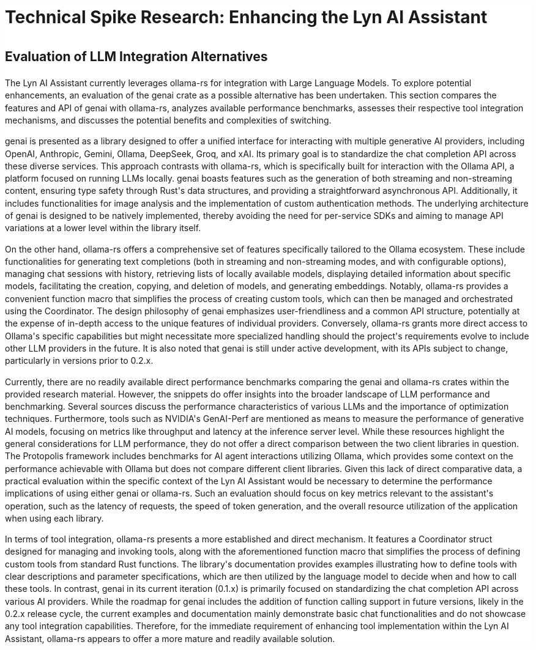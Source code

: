 # Technical Spike Research: Enhancing the Lyn AI Assistant

## Evaluation of LLM Integration Alternatives

The Lyn AI Assistant currently leverages ollama-rs for integration with Large Language Models. To explore potential enhancements, an evaluation of the genai crate as a possible alternative has been undertaken. This section compares the features and API of genai with ollama-rs, analyzes available performance benchmarks, assesses their respective tool integration mechanisms, and discusses the potential benefits and complexities of switching.

genai is presented as a library designed to offer a unified interface for interacting with multiple generative AI providers, including OpenAI, Anthropic, Gemini, Ollama, DeepSeek, Groq, and xAI. Its primary goal is to standardize the chat completion API across these diverse services. This approach contrasts with ollama-rs, which is specifically built for interaction with the Ollama API, a platform focused on running LLMs locally. genai boasts features such as the generation of both streaming and non-streaming content, ensuring type safety through Rust's data structures, and providing a straightforward asynchronous API. Additionally, it includes functionalities for image analysis and the implementation of custom authentication methods. The underlying architecture of genai is designed to be natively implemented, thereby avoiding the need for per-service SDKs and aiming to manage API variations at a lower level within the library itself.

On the other hand, ollama-rs offers a comprehensive set of features specifically tailored to the Ollama ecosystem. These include functionalities for generating text completions (both in streaming and non-streaming modes, and with configurable options), managing chat sessions with history, retrieving lists of locally available models, displaying detailed information about specific models, facilitating the creation, copying, and deletion of models, and generating embeddings. Notably, ollama-rs provides a convenient function macro that simplifies the process of creating custom tools, which can then be managed and orchestrated using the Coordinator. The design philosophy of genai emphasizes user-friendliness and a common API structure, potentially at the expense of in-depth access to the unique features of individual providers. Conversely, ollama-rs grants more direct access to Ollama's specific capabilities but might necessitate more specialized handling should the project's requirements evolve to include other LLM providers in the future. It is also noted that genai is still under active development, with its APIs subject to change, particularly in versions prior to 0.2.x.

Currently, there are no readily available direct performance benchmarks comparing the genai and ollama-rs crates within the provided research material. However, the snippets do offer insights into the broader landscape of LLM performance and benchmarking. Several sources discuss the performance characteristics of various LLMs and the importance of optimization techniques. Furthermore, tools such as NVIDIA's GenAI-Perf are mentioned as means to measure the performance of generative AI models, focusing on metrics like throughput and latency at the inference server level. While these resources highlight the general considerations for LLM performance, they do not offer a direct comparison between the two client libraries in question. The Protopolis framework includes benchmarks for AI agent interactions utilizing Ollama, which provides some context on the performance achievable with Ollama but does not compare different client libraries. Given this lack of direct comparative data, a practical evaluation within the specific context of the Lyn AI Assistant would be necessary to determine the performance implications of using either genai or ollama-rs. Such an evaluation should focus on key metrics relevant to the assistant's operation, such as the latency of requests, the speed of token generation, and the overall resource utilization of the application when using each library.

In terms of tool integration, ollama-rs presents a more established and direct mechanism. It features a Coordinator struct designed for managing and invoking tools, along with the aforementioned function macro that simplifies the process of defining custom tools from standard Rust functions. The library's documentation provides examples illustrating how to define tools with clear descriptions and parameter specifications, which are then utilized by the language model to decide when and how to call these tools. In contrast, genai in its current iteration (0.1.x) is primarily focused on standardizing the chat completion API across various AI providers. While the roadmap for genai includes the addition of function calling support in future versions, likely in the 0.2.x release cycle, the current examples and documentation mainly demonstrate basic chat functionalities and do not showcase any tool integration capabilities. Therefore, for the immediate requirement of enhancing tool implementation within the Lyn AI Assistant, ollama-rs appears to offer a more mature and readily available solution.
